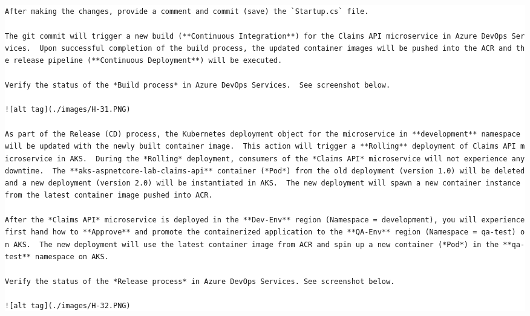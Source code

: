    After making the changes, provide a comment and commit (save) the `Startup.cs` file.

    The git commit will trigger a new build (**Continuous Integration**) for the Claims API microservice in Azure DevOps Services.  Upon successful completion of the build process, the updated container images will be pushed into the ACR and the release pipeline (**Continuous Deployment**) will be executed.

    Verify the status of the *Build process* in Azure DevOps Services.  See screenshot below.

    ![alt tag](./images/H-31.PNG)

    As part of the Release (CD) process, the Kubernetes deployment object for the microservice in **development** namespace will be updated with the newly built container image.  This action will trigger a **Rolling** deployment of Claims API microservice in AKS.  During the *Rolling* deployment, consumers of the *Claims API* microservice will not experience any downtime.  The **aks-aspnetcore-lab-claims-api** container (*Pod*) from the old deployment (version 1.0) will be deleted and a new deployment (version 2.0) will be instantiated in AKS.  The new deployment will spawn a new container instance from the latest container image pushed into ACR.   

    After the *Claims API* microservice is deployed in the **Dev-Env** region (Namespace = development), you will experience first hand how to **Approve** and promote the containerized application to the **QA-Env** region (Namespace = qa-test) on AKS.  The new deployment will use the latest container image from ACR and spin up a new container (*Pod*) in the **qa-test** namespace on AKS.

    Verify the status of the *Release process* in Azure DevOps Services. See screenshot below.

    ![alt tag](./images/H-32.PNG)
